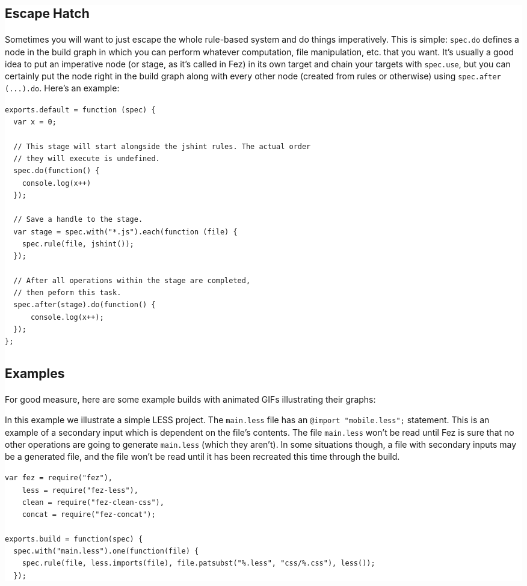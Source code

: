 Escape Hatch
------------

Sometimes you will want to just escape the whole rule-based system and
do things imperatively. This is simple: `spec.do` defines a node in the
build graph in which you can perform whatever computation, file
manipulation, etc. that you want. It’s usually a good idea to put an
imperative node (or stage, as it’s called in Fez) in its own target and
chain your targets with `spec.use`, but you can certainly put the node
right in the build graph along with every other node (created from rules
or otherwise) using `spec.after(...).do`. Here’s an example:

    exports.default = function (spec) {
      var x = 0;

      // This stage will start alongside the jshint rules. The actual order
      // they will execute is undefined.
      spec.do(function() {
        console.log(x++)
      });

      // Save a handle to the stage.
      var stage = spec.with("*.js").each(function (file) {
        spec.rule(file, jshint());
      });

      // After all operations within the stage are completed,
      // then peform this task.
      spec.after(stage).do(function() {
          console.log(x++);
      });
    };

Examples
--------

For good measure, here are some example builds with animated GIFs
illustrating their graphs:

In this example we illustrate a simple LESS project. The `main.less`
file has an `@import "mobile.less";` statement. This is an example of a
secondary input which is dependent on the file’s contents. The file
`main.less` won’t be read until Fez is sure that no other operations are
going to generate `main.less` (which they aren’t). In some situations
though, a file with secondary inputs may be a generated file, and the
file won’t be read until it has been recreated this time through the
build.

    var fez = require("fez"),
        less = require("fez-less"),
        clean = require("fez-clean-css"),
        concat = require("fez-concat");

    exports.build = function(spec) {
      spec.with("main.less").one(function(file) {
        spec.rule(file, less.imports(file), file.patsubst("%.less", "css/%.css"), less());
      });
